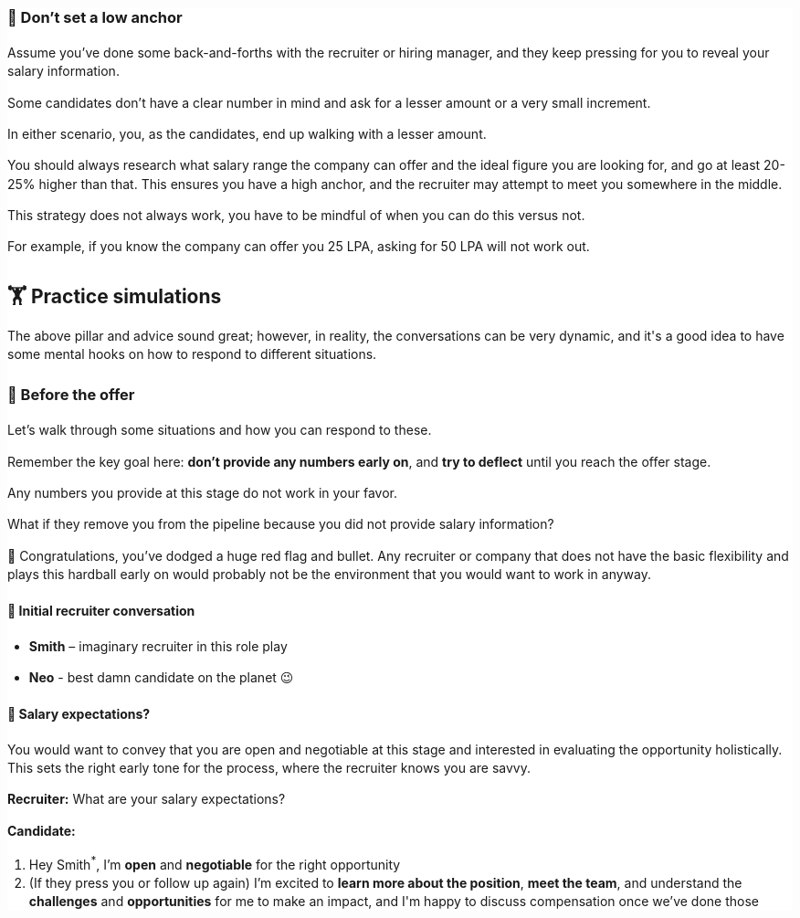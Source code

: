 ### 🪫 Don’t set a low anchor

Assume you’ve done some back-and-forths with the recruiter or hiring manager, and they keep pressing for you to reveal your salary information.

Some candidates don’t have a clear number in mind and ask for a lesser amount or a very small increment.

In either scenario, you, as the candidates, end up walking with a lesser amount.

You should always research what salary range the company can offer and the ideal figure you are looking for, and go at least 20-25% higher than that. This ensures you have a high anchor, and the recruiter may attempt to meet you somewhere in the middle.

This strategy does not always work, you have to be mindful of when you can do this versus not.

For example, if you know the company can offer you 25 LPA, asking for 50 LPA will not work out.

## 🏋️ Practice simulations

The above pillar and advice sound great; however, in reality, the conversations can be very dynamic, and it's a good idea to have some mental hooks on how to respond to different situations.

### 🤝 Before the offer

Let’s walk through some situations and how you can respond to these.

Remember the key goal here: **don’t provide any numbers early on**, and **try to deflect** until you reach the offer stage.

Any numbers you provide at this stage do not work in your favor.

What if they remove you from the pipeline because you did not provide salary information?

🎊 Congratulations, you’ve dodged a huge red flag and bullet. Any recruiter or company that does not have the basic flexibility and plays this hardball early on would probably not be the environment that you would want to work in anyway.

#### 🦜 Initial recruiter conversation

* **Smith** – imaginary recruiter in this role play

* **Neo** - best damn candidate on the planet 😉

#### 🪪 Salary expectations?

You would want to convey that you are open and negotiable at this stage and interested in evaluating the opportunity holistically. This sets the right early tone for the process, where the recruiter knows you are savvy.

**Recruiter:** What are your salary expectations?

**Candidate:**

1. Hey Smith<sup>*</sup>, I’m **open** and **negotiable** for the right opportunity
2. (If they press you or follow up again) I’m excited to **learn more about the position**, **meet the team**, and understand the **challenges** and **opportunities** for me to make an impact, and I'm happy to discuss compensation once we’ve done those
